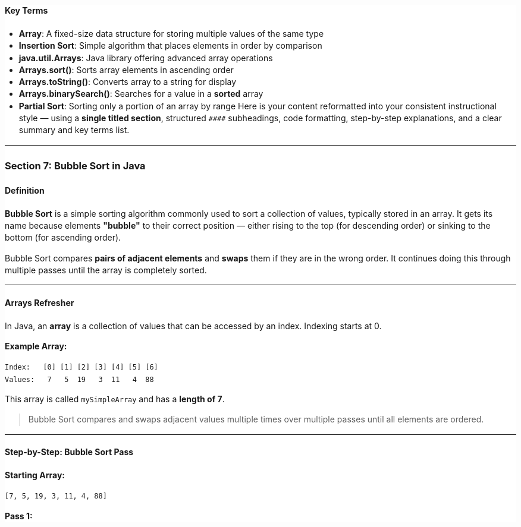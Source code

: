 
#### Key Terms

* **Array**: A fixed-size data structure for storing multiple values of the same type
* **Insertion Sort**: Simple algorithm that places elements in order by comparison
* **java.util.Arrays**: Java library offering advanced array operations
* **Arrays.sort()**: Sorts array elements in ascending order
* **Arrays.toString()**: Converts array to a string for display
* **Arrays.binarySearch()**: Searches for a value in a **sorted** array
* **Partial Sort**: Sorting only a portion of an array by range
Here is your content reformatted into your consistent instructional style — using a **single titled section**, structured `####` subheadings, code formatting, step-by-step explanations, and a clear summary and key terms list.

---

### Section 7: Bubble Sort in Java

#### Definition

**Bubble Sort** is a simple sorting algorithm commonly used to sort a collection of values, typically stored in an array. It gets its name because elements **"bubble"** to their correct position — either rising to the top (for descending order) or sinking to the bottom (for ascending order).

Bubble Sort compares **pairs of adjacent elements** and **swaps** them if they are in the wrong order. It continues doing this through multiple passes until the array is completely sorted.

---

#### Arrays Refresher

In Java, an **array** is a collection of values that can be accessed by an index. Indexing starts at 0.

**Example Array:**

```plaintext
Index:   [0] [1] [2] [3] [4] [5] [6]
Values:   7   5  19   3  11   4  88
```

This array is called `mySimpleArray` and has a **length of 7**.

> Bubble Sort compares and swaps adjacent values multiple times over multiple passes until all elements are ordered.

---

#### Step-by-Step: Bubble Sort Pass

**Starting Array:**

```plaintext
[7, 5, 19, 3, 11, 4, 88]
```

**Pass 1:**
